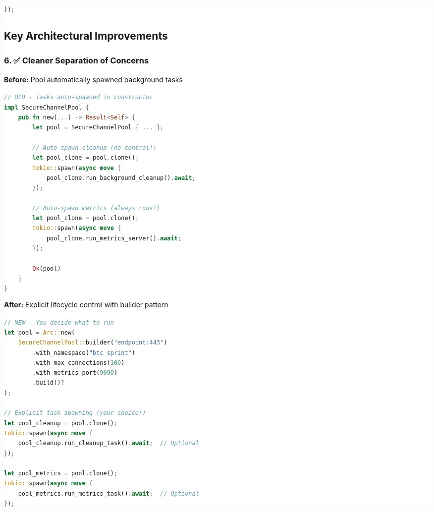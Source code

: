 ```rust
));
```

## Key Architectural Improvements

### 6. ✅ Cleaner Separation of Concerns

**Before:** Pool automatically spawned background tasks
```rust
// OLD - Tasks auto-spawned in constructor
impl SecureChannelPool {
    pub fn new(...) -> Result<Self> {
        let pool = SecureChannelPool { ... };
        
        // Auto-spawn cleanup (no control!)
        let pool_clone = pool.clone();
        tokio::spawn(async move {
            pool_clone.run_background_cleanup().await;
        });
        
        // Auto-spawn metrics (always runs!)
        let pool_clone = pool.clone();
        tokio::spawn(async move {
            pool_clone.run_metrics_server().await;
        });
        
        Ok(pool)
    }
}
```

**After:** Explicit lifecycle control with builder pattern
```rust
// NEW - You decide what to run
let pool = Arc::new(
    SecureChannelPool::builder("endpoint:443")
        .with_namespace("btc_sprint")
        .with_max_connections(100)
        .with_metrics_port(9090)
        .build()?
);

// Explicit task spawning (your choice!)
let pool_cleanup = pool.clone();
tokio::spawn(async move {
    pool_cleanup.run_cleanup_task().await;  // Optional
});

let pool_metrics = pool.clone();
tokio::spawn(async move {
    pool_metrics.run_metrics_task().await;  // Optional
});
```

